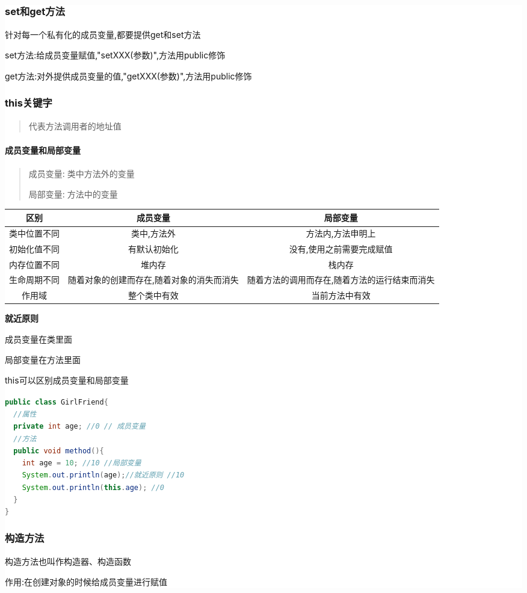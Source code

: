 ### set和get方法

针对每一个私有化的成员变量,都要提供get和set方法

set方法:给成员变量赋值,"setXXX(参数)",方法用public修饰

get方法:对外提供成员变量的值,"getXXX(参数)",方法用public修饰

### this关键字

> 代表方法调用者的地址值

#### 成员变量和局部变量

> 成员变量: 类中方法外的变量
>
> 局部变量: 方法中的变量

|     区别     |                 成员变量                  |                   局部变量                    |
| :----------: | :---------------------------------------: | :-------------------------------------------: |
| 类中位置不同 |                类中,方法外                |               方法内,方法申明上               |
| 初始化值不同 |               有默认初始化                |           没有,使用之前需要完成赋值           |
| 内存位置不同 |                  堆内存                   |                    栈内存                     |
| 生命周期不同 | 随着对象的创建而存在,随着对象的消失而消失 | 随着方法的调用而存在,随着方法的运行结束而消失 |
|    作用域    |               整个类中有效                |                当前方法中有效                 |

**就近原则**

成员变量在类里面

局部变量在方法里面

this可以区别成员变量和局部变量

```java
public class GirlFriend{
  //属性
  private int age; //0 // 成员变量
  //方法
  public void method(){
    int age = 10; //10 //局部变量
    System.out.println(age);//就近原则 //10
    System.out.println(this.age); //0
  }
}
```

### 构造方法

构造方法也叫作构造器、构造函数

作用:在创建对象的时候给成员变量进行赋值
